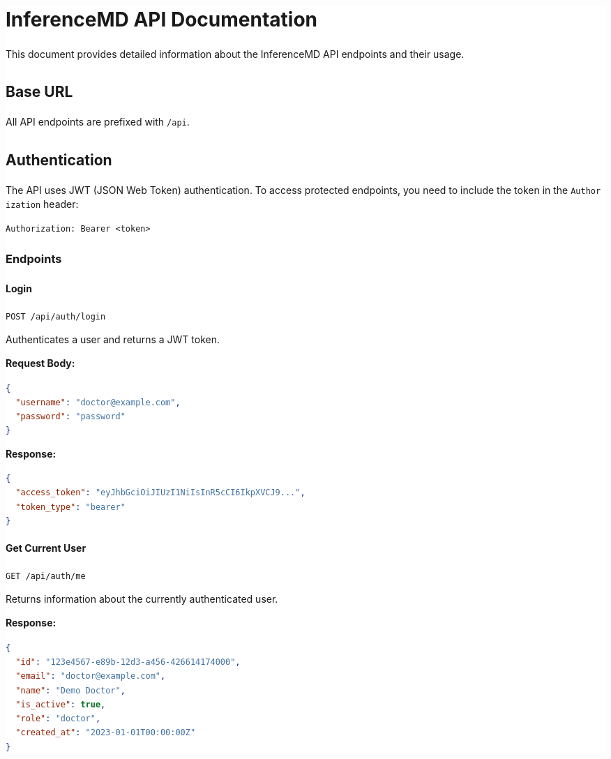 # InferenceMD API Documentation

This document provides detailed information about the InferenceMD API endpoints and their usage.

## Base URL

All API endpoints are prefixed with `/api`.

## Authentication

The API uses JWT (JSON Web Token) authentication. To access protected endpoints, you need to include the token in the `Authorization` header:

```
Authorization: Bearer <token>
```

### Endpoints

#### Login

```
POST /api/auth/login
```

Authenticates a user and returns a JWT token.

**Request Body:**
```json
{
  "username": "doctor@example.com",
  "password": "password"
}
```

**Response:**
```json
{
  "access_token": "eyJhbGciOiJIUzI1NiIsInR5cCI6IkpXVCJ9...",
  "token_type": "bearer"
}
```

#### Get Current User

```
GET /api/auth/me
```

Returns information about the currently authenticated user.

**Response:**
```json
{
  "id": "123e4567-e89b-12d3-a456-426614174000",
  "email": "doctor@example.com",
  "name": "Demo Doctor",
  "is_active": true,
  "role": "doctor",
  "created_at": "2023-01-01T00:00:00Z"
}
```
